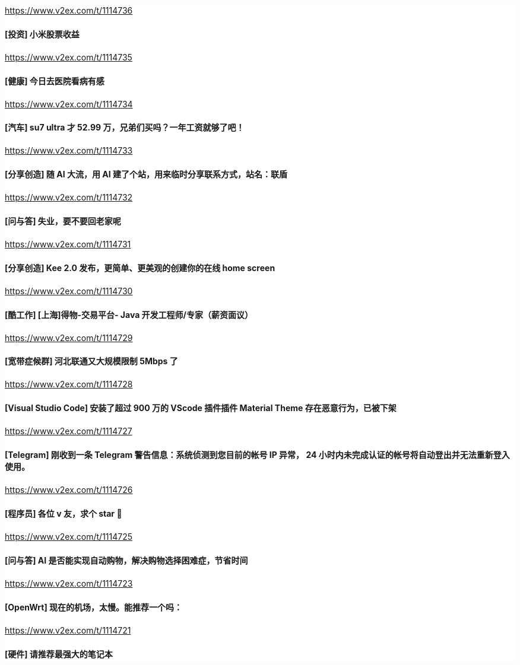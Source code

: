 <span style="color: blue!80!green"><https://www.v2ex.com/t/1114736></span>

#### \[投资\] 小米股票收益

<span style="color: blue!80!green"><https://www.v2ex.com/t/1114735></span>

#### \[健康\] 今日去医院看病有感

<span style="color: blue!80!green"><https://www.v2ex.com/t/1114734></span>

#### \[汽车\] su7 ultra 才 52.99 万，兄弟们买吗？一年工资就够了吧！

<span style="color: blue!80!green"><https://www.v2ex.com/t/1114733></span>

#### \[分享创造\] 随 AI 大流，用 AI 建了个站，用来临时分享联系方式，站名：联盾

<span style="color: blue!80!green"><https://www.v2ex.com/t/1114732></span>

#### \[问与答\] 失业，要不要回老家呢

<span style="color: blue!80!green"><https://www.v2ex.com/t/1114731></span>

#### \[分享创造\] Kee 2.0 发布，更简单、更美观的创建你的在线 home screen

<span style="color: blue!80!green"><https://www.v2ex.com/t/1114730></span>

#### \[酷工作\] \[上海\]得物-交易平台- Java 开发工程师/专家（薪资面议）

<span style="color: blue!80!green"><https://www.v2ex.com/t/1114729></span>

#### \[宽带症候群\] 河北联通又大规模限制 5Mbps 了

<span style="color: blue!80!green"><https://www.v2ex.com/t/1114728></span>

#### \[Visual Studio Code\] 安装了超过 900 万的 VScode 插件插件 Material Theme 存在恶意行为，已被下架

<span style="color: blue!80!green"><https://www.v2ex.com/t/1114727></span>

#### \[Telegram\] 刚收到一条 Telegram 警告信息：系统侦测到您目前的帐号 IP 异常， 24 小时内未完成认证的帐号将自动登出并无法重新登入使用。

<span style="color: blue!80!green"><https://www.v2ex.com/t/1114726></span>

#### \[程序员\] 各位 v 友，求个 star 🙏

<span style="color: blue!80!green"><https://www.v2ex.com/t/1114725></span>

#### \[问与答\] AI 是否能实现自动购物，解决购物选择困难症，节省时间

<span style="color: blue!80!green"><https://www.v2ex.com/t/1114723></span>

#### \[OpenWrt\] 现在的机场，太慢。能推荐一个吗：

<span style="color: blue!80!green"><https://www.v2ex.com/t/1114721></span>

#### \[硬件\] 请推荐最强大的笔记本
